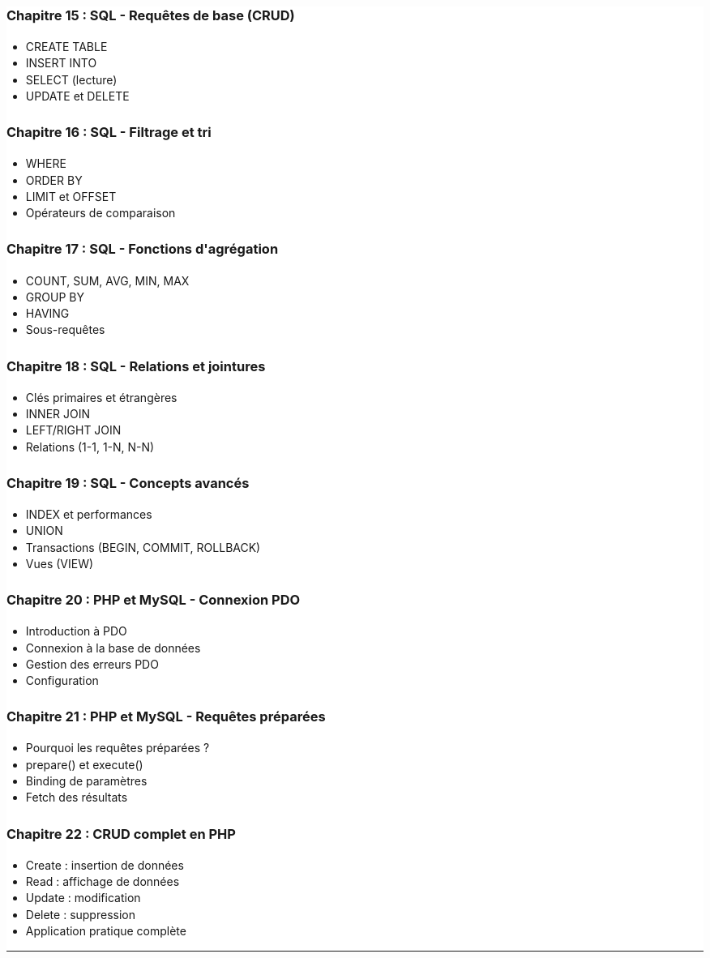 ### Chapitre 15 : SQL - Requêtes de base (CRUD)
- CREATE TABLE
- INSERT INTO
- SELECT (lecture)
- UPDATE et DELETE

### Chapitre 16 : SQL - Filtrage et tri
- WHERE
- ORDER BY
- LIMIT et OFFSET
- Opérateurs de comparaison

### Chapitre 17 : SQL - Fonctions d'agrégation
- COUNT, SUM, AVG, MIN, MAX
- GROUP BY
- HAVING
- Sous-requêtes

### Chapitre 18 : SQL - Relations et jointures
- Clés primaires et étrangères
- INNER JOIN
- LEFT/RIGHT JOIN
- Relations (1-1, 1-N, N-N)

### Chapitre 19 : SQL - Concepts avancés
- INDEX et performances
- UNION
- Transactions (BEGIN, COMMIT, ROLLBACK)
- Vues (VIEW)

### Chapitre 20 : PHP et MySQL - Connexion PDO
- Introduction à PDO
- Connexion à la base de données
- Gestion des erreurs PDO
- Configuration

### Chapitre 21 : PHP et MySQL - Requêtes préparées
- Pourquoi les requêtes préparées ?
- prepare() et execute()
- Binding de paramètres
- Fetch des résultats

### Chapitre 22 : CRUD complet en PHP
- Create : insertion de données
- Read : affichage de données
- Update : modification
- Delete : suppression
- Application pratique complète

---